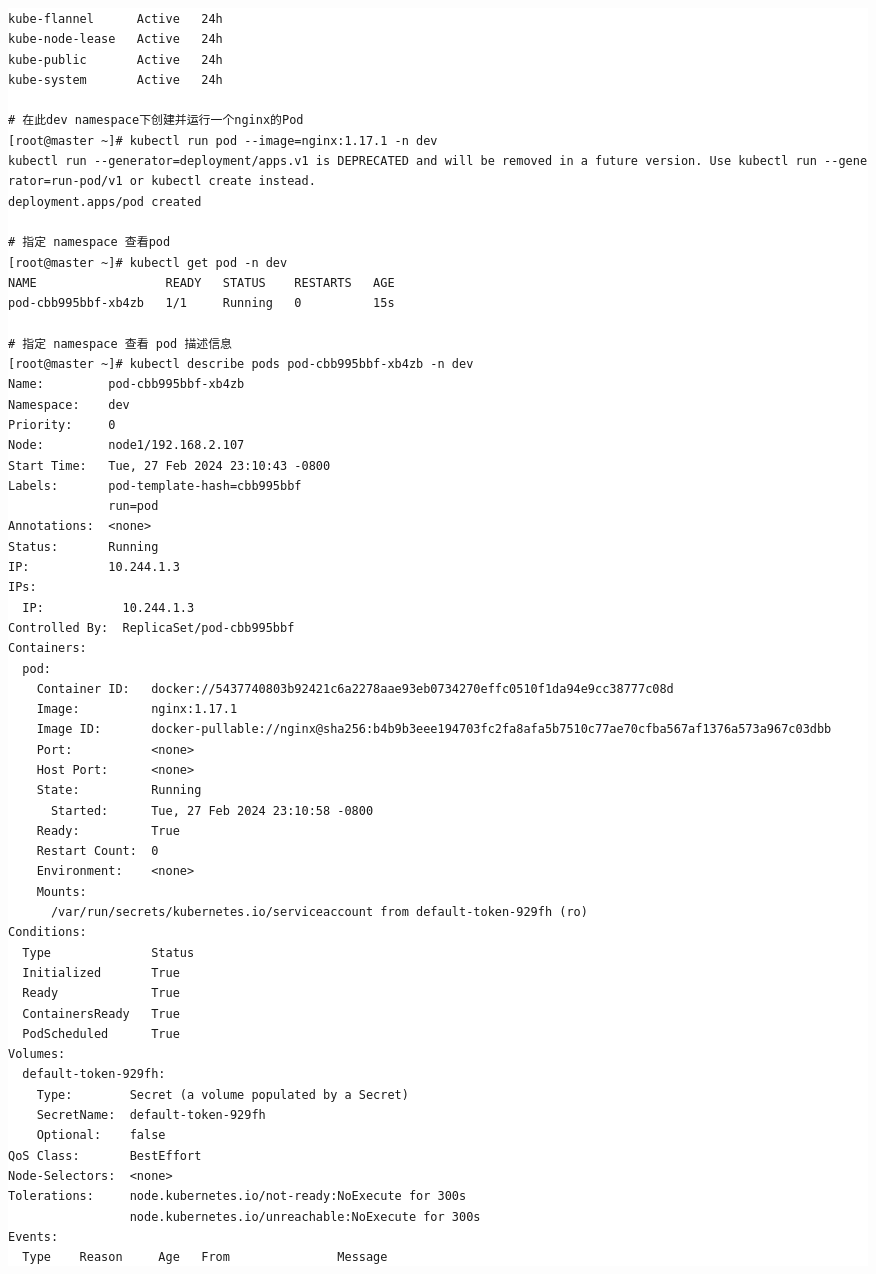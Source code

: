 ```shell
kube-flannel      Active   24h
kube-node-lease   Active   24h
kube-public       Active   24h
kube-system       Active   24h

# 在此dev namespace下创建并运行一个nginx的Pod
[root@master ~]# kubectl run pod --image=nginx:1.17.1 -n dev
kubectl run --generator=deployment/apps.v1 is DEPRECATED and will be removed in a future version. Use kubectl run --generator=run-pod/v1 or kubectl create instead.
deployment.apps/pod created

# 指定 namespace 查看pod
[root@master ~]# kubectl get pod -n dev
NAME                  READY   STATUS    RESTARTS   AGE
pod-cbb995bbf-xb4zb   1/1     Running   0          15s

# 指定 namespace 查看 pod 描述信息
[root@master ~]# kubectl describe pods pod-cbb995bbf-xb4zb -n dev
Name:         pod-cbb995bbf-xb4zb
Namespace:    dev
Priority:     0
Node:         node1/192.168.2.107
Start Time:   Tue, 27 Feb 2024 23:10:43 -0800
Labels:       pod-template-hash=cbb995bbf
              run=pod
Annotations:  <none>
Status:       Running
IP:           10.244.1.3
IPs:
  IP:           10.244.1.3
Controlled By:  ReplicaSet/pod-cbb995bbf
Containers:
  pod:
    Container ID:   docker://5437740803b92421c6a2278aae93eb0734270effc0510f1da94e9cc38777c08d
    Image:          nginx:1.17.1
    Image ID:       docker-pullable://nginx@sha256:b4b9b3eee194703fc2fa8afa5b7510c77ae70cfba567af1376a573a967c03dbb
    Port:           <none>
    Host Port:      <none>
    State:          Running
      Started:      Tue, 27 Feb 2024 23:10:58 -0800
    Ready:          True
    Restart Count:  0
    Environment:    <none>
    Mounts:
      /var/run/secrets/kubernetes.io/serviceaccount from default-token-929fh (ro)
Conditions:
  Type              Status
  Initialized       True 
  Ready             True 
  ContainersReady   True 
  PodScheduled      True 
Volumes:
  default-token-929fh:
    Type:        Secret (a volume populated by a Secret)
    SecretName:  default-token-929fh
    Optional:    false
QoS Class:       BestEffort
Node-Selectors:  <none>
Tolerations:     node.kubernetes.io/not-ready:NoExecute for 300s
                 node.kubernetes.io/unreachable:NoExecute for 300s
Events:
  Type    Reason     Age   From               Message
```